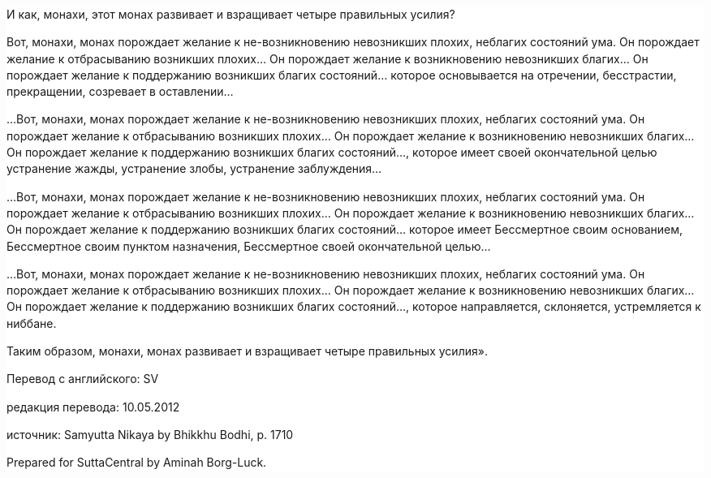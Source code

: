 И как, монахи, этот монах развивает и взращивает четыре правильных усилия?

Вот, монахи, монах порождает желание к не\-возникновению невозникших плохих, неблагих состояний ума\. Он порождает желание к отбрасыванию возникших плохих… Он порождает желание к возникновению невозникших благих… Он порождает желание к поддержанию возникших благих состояний… которое основывается на отречении, бесстрастии, прекращении, созревает в оставлении…

…Вот, монахи, монах порождает желание к не\-возникновению невозникших плохих, неблагих состояний ума\. Он порождает желание к отбрасыванию возникших плохих… Он порождает желание к возникновению невозникших благих… Он порождает желание к поддержанию возникших благих состояний…, которое имеет своей окончательной целью устранение жажды, устранение злобы, устранение заблуждения…

…Вот, монахи, монах порождает желание к не\-возникновению невозникших плохих, неблагих состояний ума\. Он порождает желание к отбрасыванию возникших плохих… Он порождает желание к возникновению невозникших благих… Он порождает желание к поддержанию возникших благих состояний… которое имеет Бессмертное своим основанием, Бессмертное своим пунктом назначения, Бессмертное своей окончательной целью…

…Вот, монахи, монах порождает желание к не\-возникновению невозникших плохих, неблагих состояний ума\. Он порождает желание к отбрасыванию возникших плохих… Он порождает желание к возникновению невозникших благих… Он порождает желание к поддержанию возникших благих состояний…, которое направляется, склоняется, устремляется к ниббане\.

Таким образом, монахи, монах развивает и взращивает четыре правильных усилия»\.

Перевод с английского: SV

редакция перевода: 10\.05\.2012

источник: Samyutta Nikaya by Bhikkhu Bodhi, p\. 1710

Prepared for SuttaCentral by Aminah Borg\-Luck\.